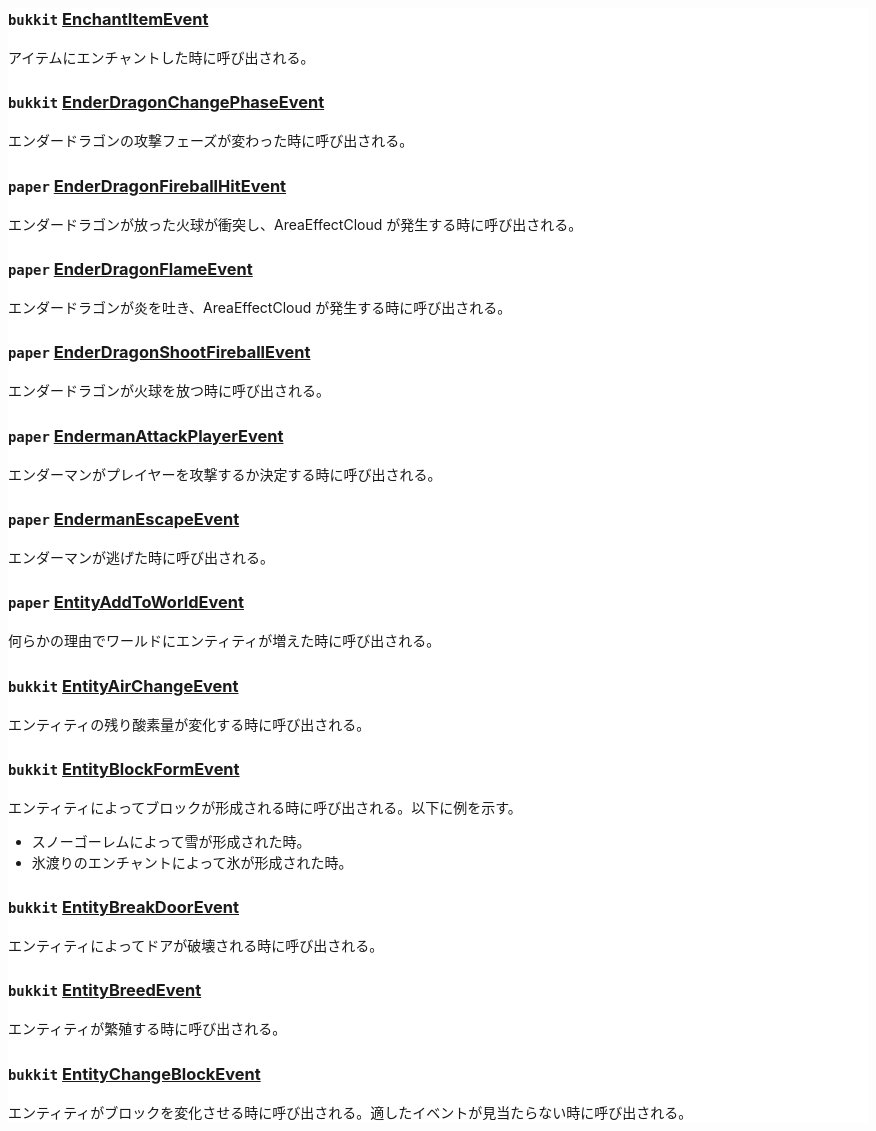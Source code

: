 ### `bukkit` [EnchantItemEvent](https://papermc.io/javadocs/paper/1.16/org/bukkit/event/enchantment/EnchantItemEvent.html)
アイテムにエンチャントした時に呼び出される。
### `bukkit` [EnderDragonChangePhaseEvent](https://papermc.io/javadocs/paper/1.16/org/bukkit/event/entity/EnderDragonChangePhaseEvent.html)
エンダードラゴンの攻撃フェーズが変わった時に呼び出される。
### `paper` [EnderDragonFireballHitEvent](https://papermc.io/javadocs/paper/1.16/com/destroystokyo/paper/event/entity/EnderDragonFireballHitEvent.html)
エンダードラゴンが放った火球が衝突し、AreaEffectCloud が発生する時に呼び出される。
### `paper` [EnderDragonFlameEvent](https://papermc.io/javadocs/paper/1.16/com/destroystokyo/paper/event/entity/EnderDragonFlameEvent.html)
エンダードラゴンが炎を吐き、AreaEffectCloud が発生する時に呼び出される。
### `paper` [EnderDragonShootFireballEvent](https://papermc.io/javadocs/paper/1.16/com/destroystokyo/paper/event/entity/EnderDragonShootFireballEvent.html)
エンダードラゴンが火球を放つ時に呼び出される。
### `paper` [EndermanAttackPlayerEvent](https://papermc.io/javadocs/paper/1.16/com/destroystokyo/paper/event/entity/EndermanAttackPlayerEvent.html)
エンダーマンがプレイヤーを攻撃するか決定する時に呼び出される。
### `paper` [EndermanEscapeEvent](https://papermc.io/javadocs/paper/1.16/com/destroystokyo/paper/event/entity/EndermanEscapeEvent.html)
エンダーマンが逃げた時に呼び出される。
### `paper` [EntityAddToWorldEvent](https://papermc.io/javadocs/paper/1.16/com/destroystokyo/paper/event/entity/EntityAddToWorldEvent.html)
何らかの理由でワールドにエンティティが増えた時に呼び出される。
### `bukkit` [EntityAirChangeEvent](https://papermc.io/javadocs/paper/1.16/org/bukkit/event/entity/EntityAirChangeEvent.html)
エンティティの残り酸素量が変化する時に呼び出される。
### `bukkit` [EntityBlockFormEvent](https://papermc.io/javadocs/paper/1.16/org/bukkit/event/block/EntityBlockFormEvent.html)
エンティティによってブロックが形成される時に呼び出される。以下に例を示す。
- スノーゴーレムによって雪が形成された時。
- 氷渡りのエンチャントによって氷が形成された時。
### `bukkit` [EntityBreakDoorEvent](https://papermc.io/javadocs/paper/1.16/org/bukkit/event/entity/EntityBreakDoorEvent.html)
エンティティによってドアが破壊される時に呼び出される。
### `bukkit` [EntityBreedEvent](https://papermc.io/javadocs/paper/1.16/org/bukkit/event/entity/EntityBreedEvent.html)
エンティティが繁殖する時に呼び出される。
### `bukkit` [EntityChangeBlockEvent](https://papermc.io/javadocs/paper/1.16/org/bukkit/event/entity/EntityChangeBlockEvent.html)
エンティティがブロックを変化させる時に呼び出される。適したイベントが見当たらない時に呼び出される。